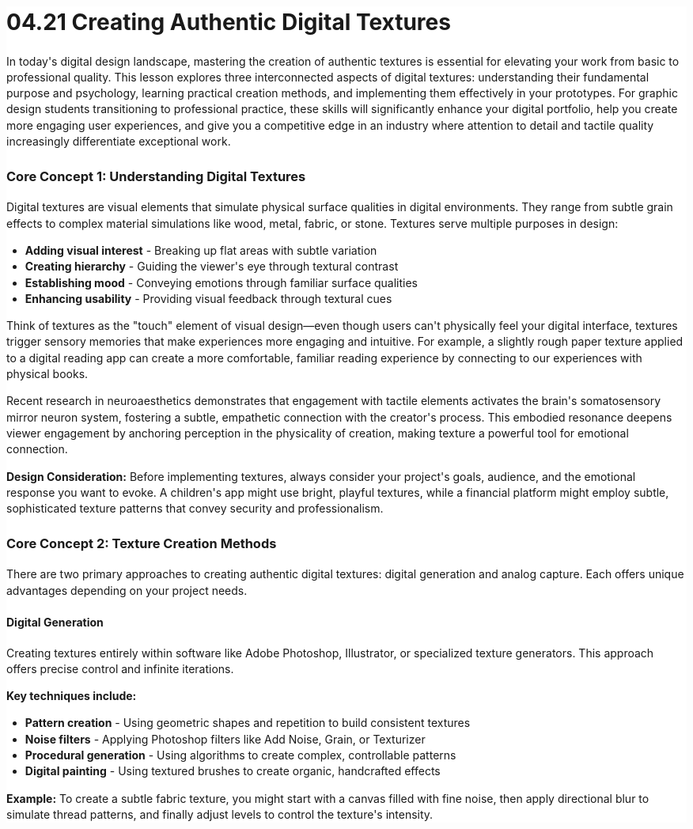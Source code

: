 # 04.21 Creating Authentic Digital Textures

In today's digital design landscape, mastering the creation of authentic textures is essential for elevating your work from basic to professional quality. This lesson explores three interconnected aspects of digital textures: understanding their fundamental purpose and psychology, learning practical creation methods, and implementing them effectively in your prototypes. For graphic design students transitioning to professional practice, these skills will significantly enhance your digital portfolio, help you create more engaging user experiences, and give you a competitive edge in an industry where attention to detail and tactile quality increasingly differentiate exceptional work.

### Core Concept 1: Understanding Digital Textures

Digital textures are visual elements that simulate physical surface qualities in digital environments. They range from subtle grain effects to complex material simulations like wood, metal, fabric, or stone. Textures serve multiple purposes in design:

- **Adding visual interest** - Breaking up flat areas with subtle variation
- **Creating hierarchy** - Guiding the viewer's eye through textural contrast
- **Establishing mood** - Conveying emotions through familiar surface qualities
- **Enhancing usability** - Providing visual feedback through textural cues

Think of textures as the "touch" element of visual design—even though users can't physically feel your digital interface, textures trigger sensory memories that make experiences more engaging and intuitive. For example, a slightly rough paper texture applied to a digital reading app can create a more comfortable, familiar reading experience by connecting to our experiences with physical books.

Recent research in neuroaesthetics demonstrates that engagement with tactile elements activates the brain's somatosensory mirror neuron system, fostering a subtle, empathetic connection with the creator's process. This embodied resonance deepens viewer engagement by anchoring perception in the physicality of creation, making texture a powerful tool for emotional connection.

**Design Consideration:** Before implementing textures, always consider your project's goals, audience, and the emotional response you want to evoke. A children's app might use bright, playful textures, while a financial platform might employ subtle, sophisticated texture patterns that convey security and professionalism.

### Core Concept 2: Texture Creation Methods

There are two primary approaches to creating authentic digital textures: digital generation and analog capture. Each offers unique advantages depending on your project needs.

#### Digital Generation

Creating textures entirely within software like Adobe Photoshop, Illustrator, or specialized texture generators. This approach offers precise control and infinite iterations.

**Key techniques include:**

- **Pattern creation** - Using geometric shapes and repetition to build consistent textures
- **Noise filters** - Applying Photoshop filters like Add Noise, Grain, or Texturizer
- **Procedural generation** - Using algorithms to create complex, controllable patterns
- **Digital painting** - Using textured brushes to create organic, handcrafted effects

**Example:** To create a subtle fabric texture, you might start with a canvas filled with fine noise, then apply directional blur to simulate thread patterns, and finally adjust levels to control the texture's intensity.
